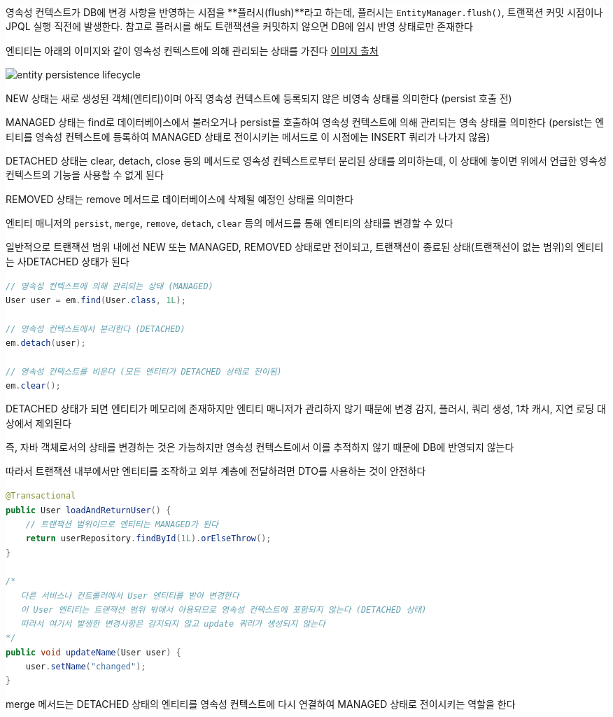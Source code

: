 영속성 컨텍스트가 DB에 변경 사항을 반영하는 시점을 **플러시(flush)**라고 하는데, 플러시는 `EntityManager.flush()`, 트랜잭션 커밋 시점이나 JPQL 실행 직전에 발생한다. 참고로 플러시를 해도 트랜잭션을 커밋하지 않으면 DB에 임시 반영 상태로만 존재한다

엔티티는 아래의 이미지와 같이 영속성 컨텍스트에 의해 관리되는 상태를 가진다 [이미지 출처](https://medium.com/javarevisited/spring-data-jpa-entity-lifecycle-model-c67fdae2d0c2)

![entity persistence lifecycle](../assets/entity-persistence-lifecycle.png)

NEW 상태는 새로 생성된 객체(엔티티)이며 아직 영속성 컨텍스트에 등록되지 않은 비영속 상태를 의미한다 (persist 호출 전)

MANAGED 상태는 find로 데이터베이스에서 불러오거나 persist를 호출하여 영속성 컨텍스트에 의해 관리되는 영속 상태를 의미한다 (persist는 엔티티를 영속성 컨텍스트에 등록하여 MANAGED 상태로 전이시키는 메서드로 이 시점에는 INSERT 쿼리가 나가지 않음)

DETACHED 상태는 clear, detach, close 등의 메서드로 영속성 컨텍스트로부터 분리된 상태를 의미하는데, 이 상태에 놓이면 위에서 언급한 영속성 컨텍스트의 기능을 사용할 수 없게 된다

REMOVED 상태는 remove 메서드로 데이터베이스에 삭제될 예정인 상태를 의미한다

엔티티 매니저의 `persist`, `merge`, `remove`, `detach`, `clear` 등의 메서드를 통해 엔티티의 상태를 변경할 수 있다

일반적으로 트랜잭션 범위 내에선 NEW 또는 MANAGED, REMOVED 상태로만 전이되고, 트랜잭션이 종료된 상태(트랜잭션이 없는 범위)의 엔티티는 사DETACHED 상태가 된다

```java
// 영속성 컨텍스트에 의해 관리되는 상태 (MANAGED)
User user = em.find(User.class, 1L); 

// 영속성 컨텍스트에서 분리한다 (DETACHED)
em.detach(user);

// 영속성 컨텍스트를 비운다 (모든 엔티티가 DETACHED 상태로 전이됨)
em.clear();
```

DETACHED 상태가 되면 엔티티가 메모리에 존재하지만 엔티티 매니저가 관리하지 않기 때문에 변경 감지, 플러시, 쿼리 생성, 1차 캐시, 지연 로딩 대상에서 제외된다

즉, 자바 객체로서의 상태를 변경하는 것은 가능하지만 영속성 컨텍스트에서 이를 추적하지 않기 때문에 DB에 반영되지 않는다

따라서 트랜잭션 내부에서만 엔티티를 조작하고 외부 계층에 전달하려면 DTO를 사용하는 것이 안전하다

```java
@Transactional
public User loadAndReturnUser() {
    // 트랜잭션 범위이므로 엔티티는 MANAGED가 된다
    return userRepository.findById(1L).orElseThrow(); 
}

/*
   다른 서비스나 컨트롤러에서 User 엔티티를 받아 변경한다
   이 User 엔티티는 트랜잭션 범위 밖에서 아용되므로 영속성 컨텍스트에 포함되지 않는다 (DETACHED 상태) 
   따라서 여기서 발생한 변경사항은 감지되지 않고 update 쿼리가 생성되지 않는다     
*/
public void updateName(User user) {
    user.setName("changed");
}
```

merge 메서드는 DETACHED 상태의 엔티티를 영속성 컨텍스트에 다시 연결하여 MANAGED 상태로 전이시키는 역할을 한다
